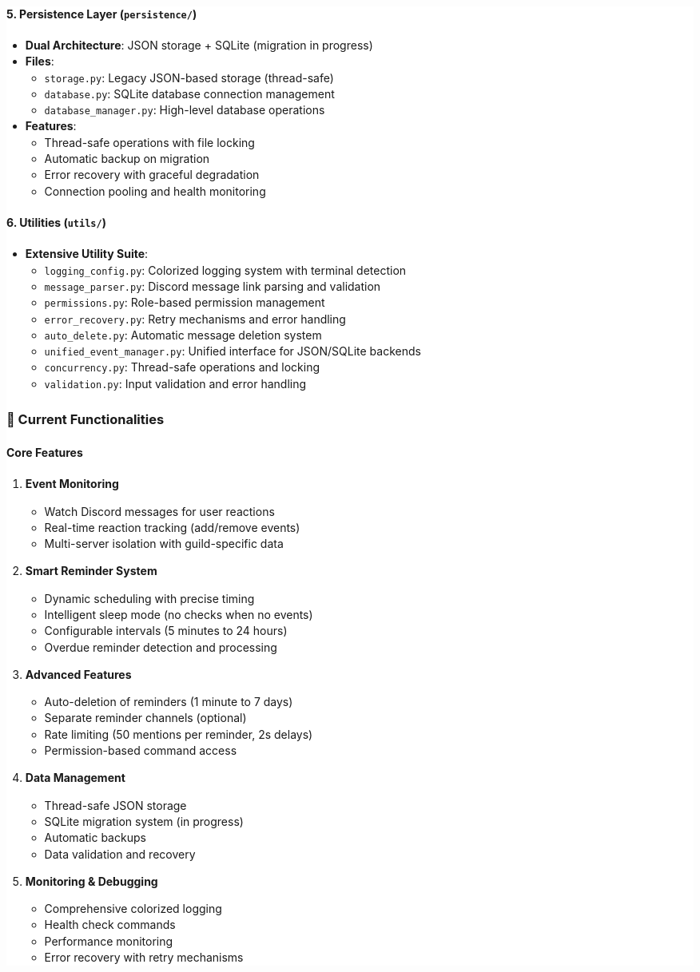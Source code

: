 #### 5. **Persistence Layer** (`persistence/`)
- **Dual Architecture**: JSON storage + SQLite (migration in progress)
- **Files**:
  - `storage.py`: Legacy JSON-based storage (thread-safe)
  - `database.py`: SQLite database connection management
  - `database_manager.py`: High-level database operations
- **Features**:
  - Thread-safe operations with file locking
  - Automatic backup on migration
  - Error recovery with graceful degradation
  - Connection pooling and health monitoring

#### 6. **Utilities** (`utils/`)
- **Extensive Utility Suite**:
  - `logging_config.py`: Colorized logging system with terminal detection
  - `message_parser.py`: Discord message link parsing and validation
  - `permissions.py`: Role-based permission management
  - `error_recovery.py`: Retry mechanisms and error handling
  - `auto_delete.py`: Automatic message deletion system
  - `unified_event_manager.py`: Unified interface for JSON/SQLite backends
  - `concurrency.py`: Thread-safe operations and locking
  - `validation.py`: Input validation and error handling

### 🎯 Current Functionalities

#### Core Features
1. **Event Monitoring**
   - Watch Discord messages for user reactions
   - Real-time reaction tracking (add/remove events)
   - Multi-server isolation with guild-specific data

2. **Smart Reminder System**
   - Dynamic scheduling with precise timing
   - Intelligent sleep mode (no checks when no events)
   - Configurable intervals (5 minutes to 24 hours)
   - Overdue reminder detection and processing

3. **Advanced Features**
   - Auto-deletion of reminders (1 minute to 7 days)
   - Separate reminder channels (optional)
   - Rate limiting (50 mentions per reminder, 2s delays)
   - Permission-based command access

4. **Data Management**
   - Thread-safe JSON storage
   - SQLite migration system (in progress)
   - Automatic backups
   - Data validation and recovery

5. **Monitoring & Debugging**
   - Comprehensive colorized logging
   - Health check commands
   - Performance monitoring
   - Error recovery with retry mechanisms
